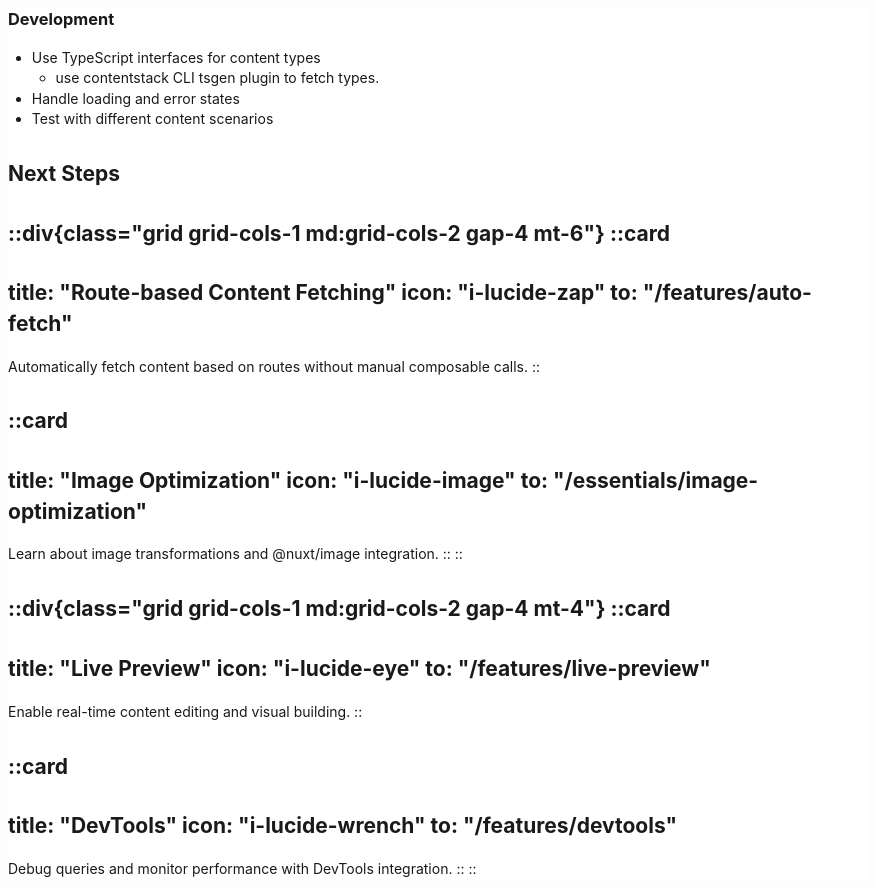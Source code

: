 ### Development
- Use TypeScript interfaces for content types
  - use contentstack CLI tsgen plugin to fetch types.
- Handle loading and error states
- Test with different content scenarios

## Next Steps

::div{class="grid grid-cols-1 md:grid-cols-2 gap-4 mt-6"}
  ::card
  ---
  title: "Route-based Content Fetching"
  icon: "i-lucide-zap"
  to: "/features/auto-fetch"
  ---
  Automatically fetch content based on routes without manual composable calls.
  ::

  ::card
  ---
  title: "Image Optimization"
  icon: "i-lucide-image"
  to: "/essentials/image-optimization"
  ---
  Learn about image transformations and @nuxt/image integration.
  ::
::

::div{class="grid grid-cols-1 md:grid-cols-2 gap-4 mt-4"}
  ::card
  ---
  title: "Live Preview"
  icon: "i-lucide-eye"
  to: "/features/live-preview"
  ---
  Enable real-time content editing and visual building.
  ::

  ::card
  ---
  title: "DevTools"
  icon: "i-lucide-wrench"
  to: "/features/devtools"
  ---
  Debug queries and monitor performance with DevTools integration.
  ::
::
